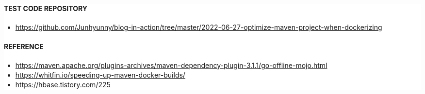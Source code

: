 #### TEST CODE REPOSITORY

* <https://github.com/Junhyunny/blog-in-action/tree/master/2022-06-27-optimize-maven-project-when-dockerizing>

#### REFERENCE

* <https://maven.apache.org/plugins-archives/maven-dependency-plugin-3.1.1/go-offline-mojo.html>
* <https://whitfin.io/speeding-up-maven-docker-builds/>
* <https://hbase.tistory.com/225>

[docker-file-build-and-image-layer-link]: https://junhyunny.github.io/information/docker/docker-file-build-and-image-layer/